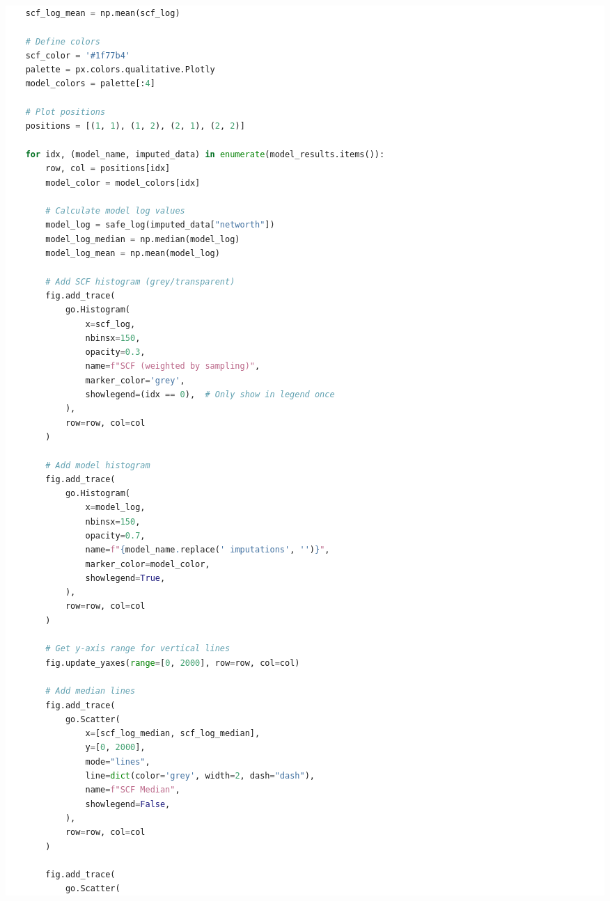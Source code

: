 ```python
    scf_log_mean = np.mean(scf_log)
    
    # Define colors
    scf_color = '#1f77b4'
    palette = px.colors.qualitative.Plotly
    model_colors = palette[:4]
    
    # Plot positions
    positions = [(1, 1), (1, 2), (2, 1), (2, 2)]
    
    for idx, (model_name, imputed_data) in enumerate(model_results.items()):
        row, col = positions[idx]
        model_color = model_colors[idx]
        
        # Calculate model log values
        model_log = safe_log(imputed_data["networth"])
        model_log_median = np.median(model_log)
        model_log_mean = np.mean(model_log)
        
        # Add SCF histogram (grey/transparent)
        fig.add_trace(
            go.Histogram(
                x=scf_log,
                nbinsx=150,
                opacity=0.3,
                name=f"SCF (weighted by sampling)",
                marker_color='grey',
                showlegend=(idx == 0),  # Only show in legend once
            ),
            row=row, col=col
        )
        
        # Add model histogram
        fig.add_trace(
            go.Histogram(
                x=model_log,
                nbinsx=150,
                opacity=0.7,
                name=f"{model_name.replace(' imputations', '')}",
                marker_color=model_color,
                showlegend=True,
            ),
            row=row, col=col
        )
        
        # Get y-axis range for vertical lines
        fig.update_yaxes(range=[0, 2000], row=row, col=col)
        
        # Add median lines
        fig.add_trace(
            go.Scatter(
                x=[scf_log_median, scf_log_median],
                y=[0, 2000],
                mode="lines",
                line=dict(color='grey', width=2, dash="dash"),
                name=f"SCF Median",
                showlegend=False,
            ),
            row=row, col=col
        )
        
        fig.add_trace(
            go.Scatter(
```